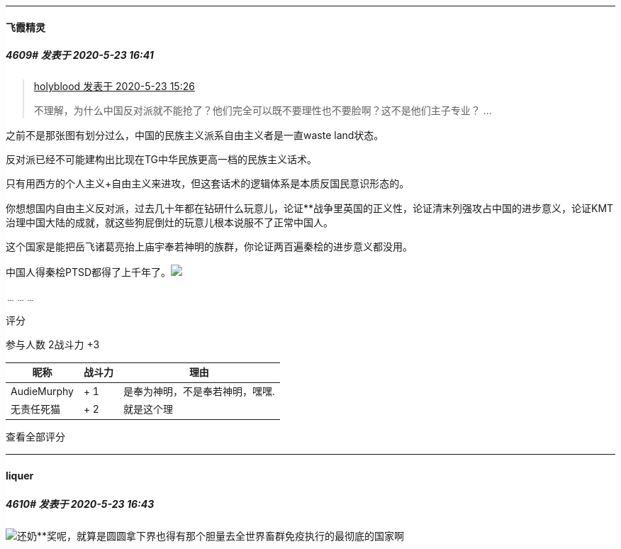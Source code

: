 





-----

####  飞霞精灵  
##### 4609#       发表于 2020-5-23 16:41



<blockquote><a href="httphttps://bbs.saraba1st.com/2b/forum.php?mod=redirect&amp;goto=findpost&amp;pid=47529401&amp;ptid=1933932" target="_blank">holyblood 发表于 2020-5-23 15:26</a>

不理解，为什么中国反对派就不能抢了？他们完全可以既不要理性也不要脸啊？这不是他们主子专业？ ...</blockquote>
之前不是那张图有划分过么，中国的民族主义派系自由主义者是一直waste land状态。

反对派已经不可能建构出比现在TG中华民族更高一档的民族主义话术。

只有用西方的个人主义+自由主义来进攻，但这套话术的逻辑体系是本质反国民意识形态的。

你想想国内自由主义反对派，过去几十年都在钻研什么玩意儿，论证**战争里英国的正义性，论证清末列强攻占中国的进步意义，论证KMT治理中国大陆的成就，就这些狗屁倒灶的玩意儿根本说服不了正常中国人。

这个国家是能把岳飞诸葛亮抬上庙宇奉若神明的族群，你论证两百遍秦桧的进步意义都没用。

中国人得秦桧PTSD都得了上千年了。<img src="https://static.saraba1st.com/image/smiley/face2017/067.png" referrerpolicy="no-referrer">



﹍﹍﹍

评分





 参与人数 2战斗力 +3

|昵称|战斗力|理由|
|----|---|---|
| AudieMurphy| + 1|是奉为神明，不是奉若神明，嘿嘿.|
| 无责任死猫| + 2|就是这个理|



查看全部评分






-----

####  liquer  
##### 4610#       发表于 2020-5-23 16:43



<img src="https://static.saraba1st.com/image/smiley/face2017/084.png" referrerpolicy="no-referrer">还奶**奖呢，就算是圆圆拿下界也得有那个胆量去全世界畜群免疫执行的最彻底的国家啊

